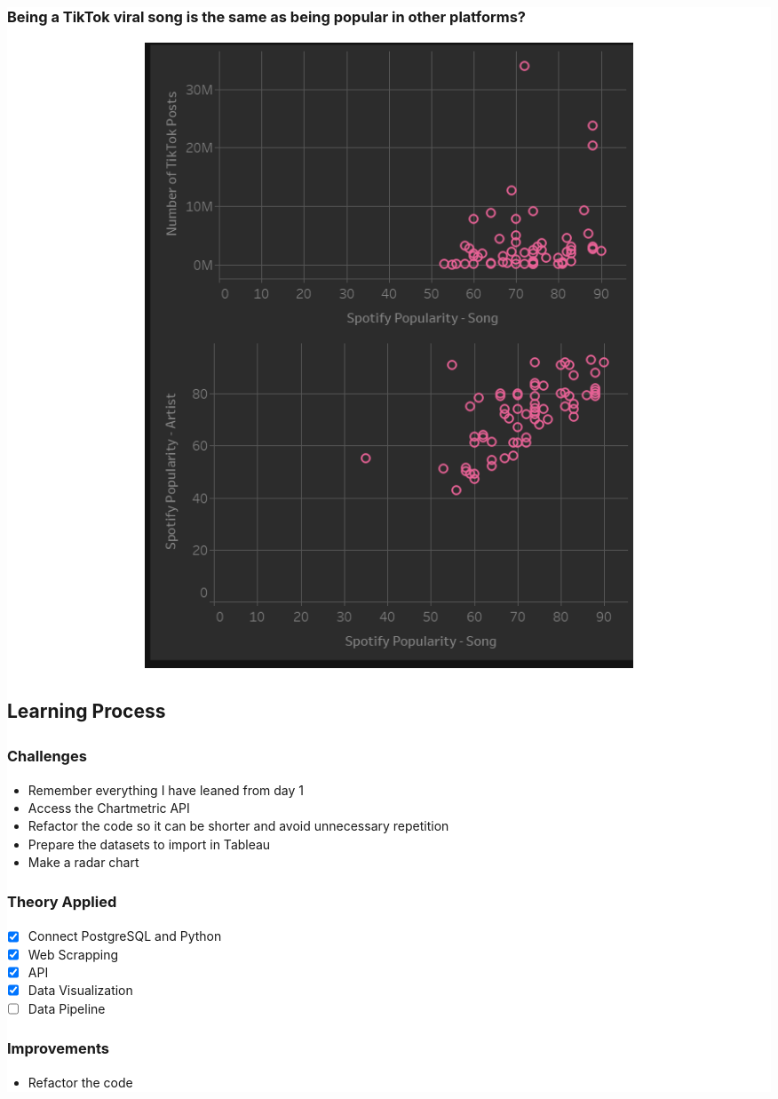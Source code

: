 ### Being a TikTok viral song is the same as being popular in other platforms?
<p align="center">
  <img width="550" src="https://github.com/gabrielanakasato/tiktok-viral-songs/blob/main/image/viral-songs-tiktok-spotify.PNG">
</p>

## Learning Process

### Challenges
- Remember everything I have leaned from day 1
- Access the Chartmetric API
- Refactor the code so it can be shorter and avoid unnecessary repetition
- Prepare the datasets to import in Tableau
- Make a radar chart

### Theory Applied
- [X] Connect PostgreSQL and Python
- [X] Web Scrapping
- [X] API
- [X] Data Visualization
- [ ] Data Pipeline

### Improvements
- Refactor the code
